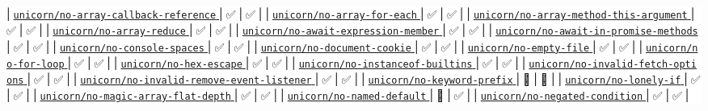 | [`unicorn/no-array-callback-reference` <a id="summary-unicorn/no-array-callback-reference"></a>](https://github.com/sindresorhus/eslint-plugin-unicorn/blob/v59.0.1/docs/rules/no-array-callback-reference.md)                                     | ✅                                                        | ✅  |
| [`unicorn/no-array-for-each` <a id="summary-unicorn/no-array-for-each"></a>](https://github.com/sindresorhus/eslint-plugin-unicorn/blob/v59.0.1/docs/rules/no-array-for-each.md)                                                                   | ✅                                                        | ✅  |
| [`unicorn/no-array-method-this-argument` <a id="summary-unicorn/no-array-method-this-argument"></a>](https://github.com/sindresorhus/eslint-plugin-unicorn/blob/v59.0.1/docs/rules/no-array-method-this-argument.md)                               | ✅                                                        | ✅  |
| [`unicorn/no-array-reduce` <a id="summary-unicorn/no-array-reduce"></a>](https://github.com/sindresorhus/eslint-plugin-unicorn/blob/v59.0.1/docs/rules/no-array-reduce.md)                                                                         | ✅                                                        | ✅  |
| [`unicorn/no-await-expression-member` <a id="summary-unicorn/no-await-expression-member"></a>](https://github.com/sindresorhus/eslint-plugin-unicorn/blob/v59.0.1/docs/rules/no-await-expression-member.md)                                        | ✅                                                        | ✅  |
| [`unicorn/no-await-in-promise-methods` <a id="summary-unicorn/no-await-in-promise-methods"></a>](https://github.com/sindresorhus/eslint-plugin-unicorn/blob/v59.0.1/docs/rules/no-await-in-promise-methods.md)                                     | ✅                                                        | ✅  |
| [`unicorn/no-console-spaces` <a id="summary-unicorn/no-console-spaces"></a>](https://github.com/sindresorhus/eslint-plugin-unicorn/blob/v59.0.1/docs/rules/no-console-spaces.md)                                                                   | ✅                                                        | ✅  |
| [`unicorn/no-document-cookie` <a id="summary-unicorn/no-document-cookie"></a>](https://github.com/sindresorhus/eslint-plugin-unicorn/blob/v59.0.1/docs/rules/no-document-cookie.md)                                                                | ✅                                                        | ✅  |
| [`unicorn/no-empty-file` <a id="summary-unicorn/no-empty-file"></a>](https://github.com/sindresorhus/eslint-plugin-unicorn/blob/v59.0.1/docs/rules/no-empty-file.md)                                                                               | ✅                                                        | ✅  |
| [`unicorn/no-for-loop` <a id="summary-unicorn/no-for-loop"></a>](https://github.com/sindresorhus/eslint-plugin-unicorn/blob/v59.0.1/docs/rules/no-for-loop.md)                                                                                     | ✅                                                        | ✅  |
| [`unicorn/no-hex-escape` <a id="summary-unicorn/no-hex-escape"></a>](https://github.com/sindresorhus/eslint-plugin-unicorn/blob/v59.0.1/docs/rules/no-hex-escape.md)                                                                               | ✅                                                        | ✅  |
| [`unicorn/no-instanceof-builtins` <a id="summary-unicorn/no-instanceof-builtins"></a>](https://github.com/sindresorhus/eslint-plugin-unicorn/blob/v59.0.1/docs/rules/no-instanceof-builtins.md)                                                    | ✅                                                        | ✅  |
| [`unicorn/no-invalid-fetch-options` <a id="summary-unicorn/no-invalid-fetch-options"></a>](https://github.com/sindresorhus/eslint-plugin-unicorn/blob/v59.0.1/docs/rules/no-invalid-fetch-options.md)                                              | ✅                                                        | ✅  |
| [`unicorn/no-invalid-remove-event-listener` <a id="summary-unicorn/no-invalid-remove-event-listener"></a>](https://github.com/sindresorhus/eslint-plugin-unicorn/blob/v59.0.1/docs/rules/no-invalid-remove-event-listener.md)                      | ✅                                                        | ✅  |
| [`unicorn/no-keyword-prefix` <a id="summary-unicorn/no-keyword-prefix"></a>](https://github.com/sindresorhus/eslint-plugin-unicorn/blob/v59.0.1/docs/rules/no-keyword-prefix.md)                                                                   | 🚫                                                        | 🚫  |
| [`unicorn/no-lonely-if` <a id="summary-unicorn/no-lonely-if"></a>](https://github.com/sindresorhus/eslint-plugin-unicorn/blob/v59.0.1/docs/rules/no-lonely-if.md)                                                                                  | ✅                                                        | ✅  |
| [`unicorn/no-magic-array-flat-depth` <a id="summary-unicorn/no-magic-array-flat-depth"></a>](https://github.com/sindresorhus/eslint-plugin-unicorn/blob/v59.0.1/docs/rules/no-magic-array-flat-depth.md)                                           | ✅                                                        | ✅  |
| [`unicorn/no-named-default` <a id="summary-unicorn/no-named-default"></a>](https://github.com/sindresorhus/eslint-plugin-unicorn/blob/v59.0.1/docs/rules/no-named-default.md)                                                                      | 🚫                                                        | ✅  |
| [`unicorn/no-negated-condition` <a id="summary-unicorn/no-negated-condition"></a>](https://github.com/sindresorhus/eslint-plugin-unicorn/blob/v59.0.1/docs/rules/no-negated-condition.md)                                                          | ✅                                                        | ✅  |